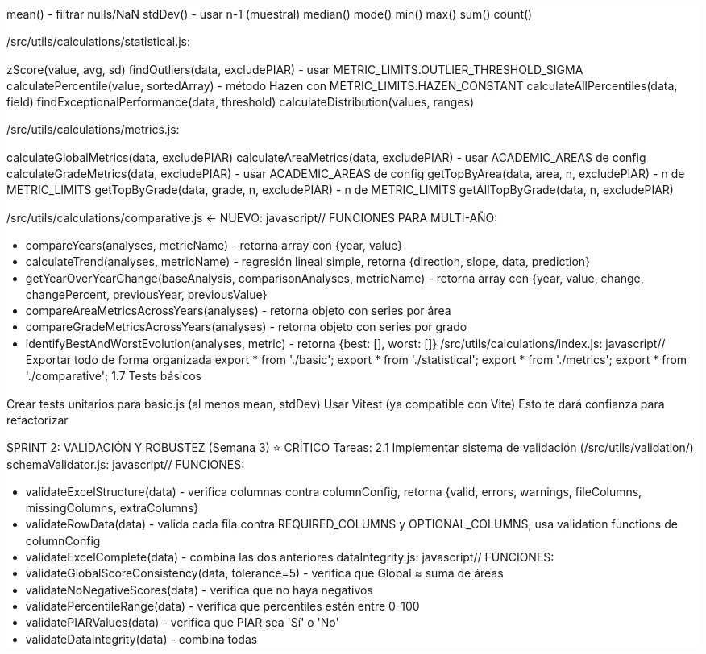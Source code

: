 mean() - filtrar nulls/NaN
stdDev() - usar n-1 (muestral)
median()
mode()
min()
max()
sum()
count()

/src/utils/calculations/statistical.js:

zScore(value, avg, sd)
findOutliers(data, excludePIAR) - usar METRIC_LIMITS.OUTLIER_THRESHOLD_SIGMA
calculatePercentile(value, sortedArray) - método Hazen con METRIC_LIMITS.HAZEN_CONSTANT
calculateAllPercentiles(data, field)
findExceptionalPerformance(data, threshold)
calculateDistribution(values, ranges)

/src/utils/calculations/metrics.js:

calculateGlobalMetrics(data, excludePIAR)
calculateAreaMetrics(data, excludePIAR) - usar ACADEMIC_AREAS de config
calculateGradeMetrics(data, excludePIAR) - usar ACADEMIC_AREAS de config
getTopByArea(data, area, n, excludePIAR) - n de METRIC_LIMITS
getTopByGrade(data, grade, n, excludePIAR) - n de METRIC_LIMITS
getAllTopByGrade(data, n, excludePIAR)

/src/utils/calculations/comparative.js ← NUEVO:
javascript// FUNCIONES PARA MULTI-AÑO:
- compareYears(analyses, metricName) - retorna array con {year, value}
- calculateTrend(analyses, metricName) - regresión lineal simple, retorna {direction, slope, data, prediction}
- getYearOverYearChange(baseAnalysis, comparisonAnalyses, metricName) - retorna array con {year, value, change, changePercent, previousYear, previousValue}
- compareAreaMetricsAcrossYears(analyses) - retorna objeto con series por área
- compareGradeMetricsAcrossYears(analyses) - retorna objeto con series por grado
- identifyBestAndWorstEvolution(analyses, metric) - retorna {best: [], worst: []}
/src/utils/calculations/index.js:
javascript// Exportar todo de forma organizada
export * from './basic';
export * from './statistical';
export * from './metrics';
export * from './comparative';
1.7 Tests básicos

Crear tests unitarios para basic.js (al menos mean, stdDev)
Usar Vitest (ya compatible con Vite)
Esto te dará confianza para refactorizar


SPRINT 2: VALIDACIÓN Y ROBUSTEZ (Semana 3) ⭐ CRÍTICO
Tareas:
2.1 Implementar sistema de validación (/src/utils/validation/)
schemaValidator.js:
javascript// FUNCIONES:
- validateExcelStructure(data) - verifica columnas contra columnConfig, retorna {valid, errors, warnings, fileColumns, missingColumns, extraColumns}
- validateRowData(data) - valida cada fila contra REQUIRED_COLUMNS y OPTIONAL_COLUMNS, usa validation functions de columnConfig
- validateExcelComplete(data) - combina las dos anteriores
dataIntegrity.js:
javascript// FUNCIONES:
- validateGlobalScoreConsistency(data, tolerance=5) - verifica que Global ≈ suma de áreas
- validateNoNegativeScores(data) - verifica que no haya negativos
- validatePercentileRange(data) - verifica que percentiles estén entre 0-100
- validatePIARValues(data) - verifica que PIAR sea 'Sí' o 'No'
- validateDataIntegrity(data) - combina todas